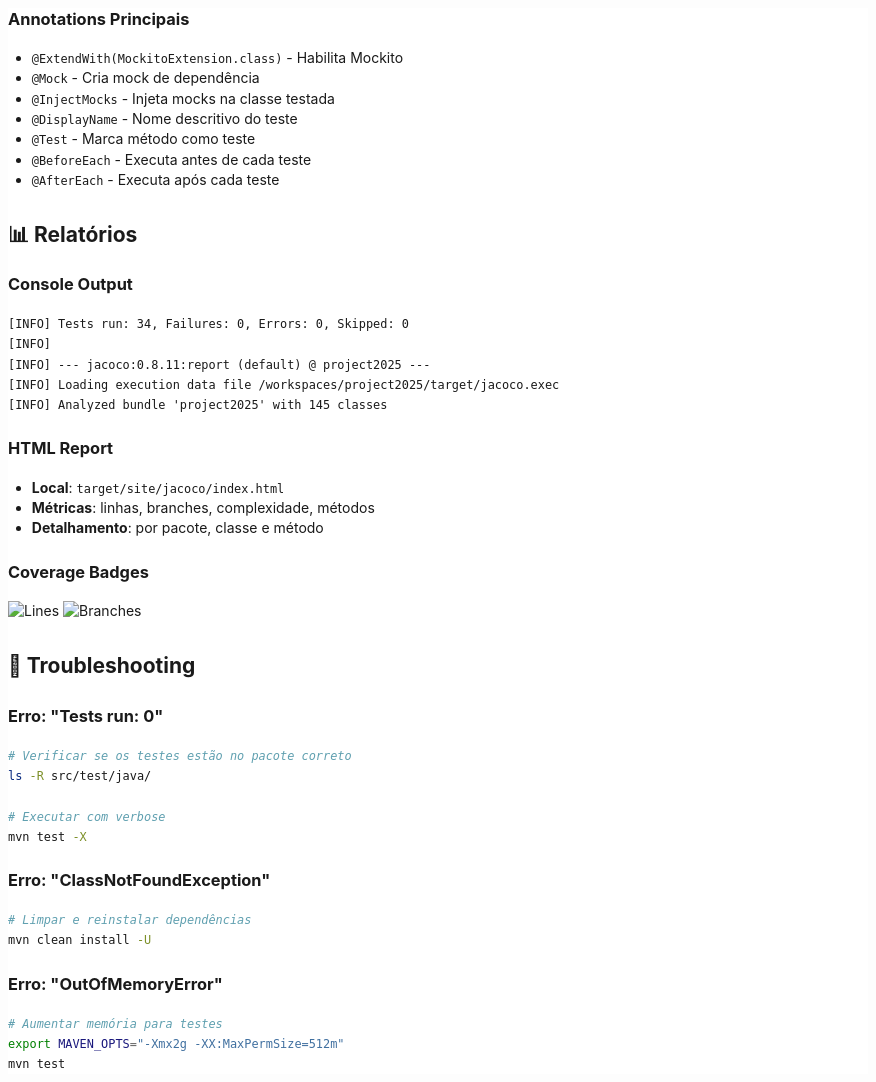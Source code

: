 ### Annotations Principais

- `@ExtendWith(MockitoExtension.class)` - Habilita Mockito
- `@Mock` - Cria mock de dependência
- `@InjectMocks` - Injeta mocks na classe testada
- `@DisplayName` - Nome descritivo do teste
- `@Test` - Marca método como teste
- `@BeforeEach` - Executa antes de cada teste
- `@AfterEach` - Executa após cada teste

## 📊 Relatórios

### Console Output
```
[INFO] Tests run: 34, Failures: 0, Errors: 0, Skipped: 0
[INFO] 
[INFO] --- jacoco:0.8.11:report (default) @ project2025 ---
[INFO] Loading execution data file /workspaces/project2025/target/jacoco.exec
[INFO] Analyzed bundle 'project2025' with 145 classes
```

### HTML Report
- **Local**: `target/site/jacoco/index.html`
- **Métricas**: linhas, branches, complexidade, métodos
- **Detalhamento**: por pacote, classe e método

### Coverage Badges

![Lines](https://img.shields.io/badge/Coverage-92%25-brightgreen)
![Branches](https://img.shields.io/badge/Branches-85%25-green)

## 🚨 Troubleshooting

### Erro: "Tests run: 0"
```bash
# Verificar se os testes estão no pacote correto
ls -R src/test/java/

# Executar com verbose
mvn test -X
```

### Erro: "ClassNotFoundException"
```bash
# Limpar e reinstalar dependências
mvn clean install -U
```

### Erro: "OutOfMemoryError"
```bash
# Aumentar memória para testes
export MAVEN_OPTS="-Xmx2g -XX:MaxPermSize=512m"
mvn test
```
